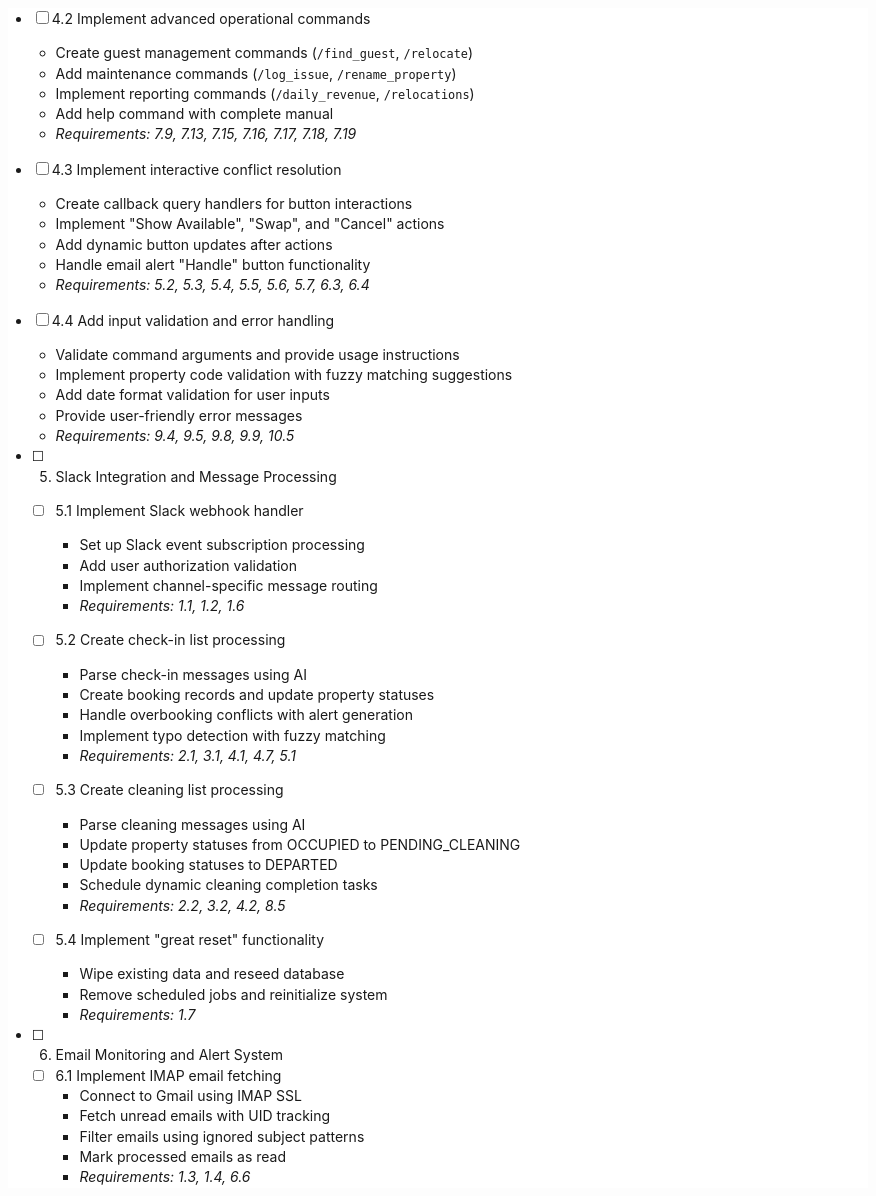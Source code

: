   - [ ] 4.2 Implement advanced operational commands
    - Create guest management commands (`/find_guest`, `/relocate`)
    - Add maintenance commands (`/log_issue`, `/rename_property`)
    - Implement reporting commands (`/daily_revenue`, `/relocations`)
    - Add help command with complete manual
    - _Requirements: 7.9, 7.13, 7.15, 7.16, 7.17, 7.18, 7.19_

  - [ ] 4.3 Implement interactive conflict resolution
    - Create callback query handlers for button interactions
    - Implement "Show Available", "Swap", and "Cancel" actions
    - Add dynamic button updates after actions
    - Handle email alert "Handle" button functionality
    - _Requirements: 5.2, 5.3, 5.4, 5.5, 5.6, 5.7, 6.3, 6.4_

  - [ ] 4.4 Add input validation and error handling
    - Validate command arguments and provide usage instructions
    - Implement property code validation with fuzzy matching suggestions
    - Add date format validation for user inputs
    - Provide user-friendly error messages
    - _Requirements: 9.4, 9.5, 9.8, 9.9, 10.5_

- [ ] 5. Slack Integration and Message Processing
  - [ ] 5.1 Implement Slack webhook handler
    - Set up Slack event subscription processing
    - Add user authorization validation
    - Implement channel-specific message routing
    - _Requirements: 1.1, 1.2, 1.6_

  - [ ] 5.2 Create check-in list processing
    - Parse check-in messages using AI
    - Create booking records and update property statuses
    - Handle overbooking conflicts with alert generation
    - Implement typo detection with fuzzy matching
    - _Requirements: 2.1, 3.1, 4.1, 4.7, 5.1_

  - [ ] 5.3 Create cleaning list processing
    - Parse cleaning messages using AI
    - Update property statuses from OCCUPIED to PENDING_CLEANING
    - Update booking statuses to DEPARTED
    - Schedule dynamic cleaning completion tasks
    - _Requirements: 2.2, 3.2, 4.2, 8.5_

  - [ ] 5.4 Implement "great reset" functionality
    - Wipe existing data and reseed database
    - Remove scheduled jobs and reinitialize system
    - _Requirements: 1.7_

- [ ] 6. Email Monitoring and Alert System
  - [ ] 6.1 Implement IMAP email fetching
    - Connect to Gmail using IMAP SSL
    - Fetch unread emails with UID tracking
    - Filter emails using ignored subject patterns
    - Mark processed emails as read
    - _Requirements: 1.3, 1.4, 6.6_
